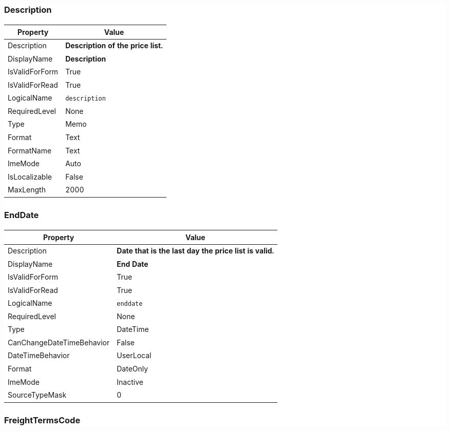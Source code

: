### <a name="BKMK_Description"></a> Description

|Property|Value|
|---|---|
|Description|**Description of the price list.**|
|DisplayName|**Description**|
|IsValidForForm|True|
|IsValidForRead|True|
|LogicalName|`description`|
|RequiredLevel|None|
|Type|Memo|
|Format|Text|
|FormatName|Text|
|ImeMode|Auto|
|IsLocalizable|False|
|MaxLength|2000|

### <a name="BKMK_EndDate"></a> EndDate

|Property|Value|
|---|---|
|Description|**Date that is the last day the price list is valid.**|
|DisplayName|**End Date**|
|IsValidForForm|True|
|IsValidForRead|True|
|LogicalName|`enddate`|
|RequiredLevel|None|
|Type|DateTime|
|CanChangeDateTimeBehavior|False|
|DateTimeBehavior|UserLocal|
|Format|DateOnly|
|ImeMode|Inactive|
|SourceTypeMask|0|

### <a name="BKMK_FreightTermsCode"></a> FreightTermsCode
